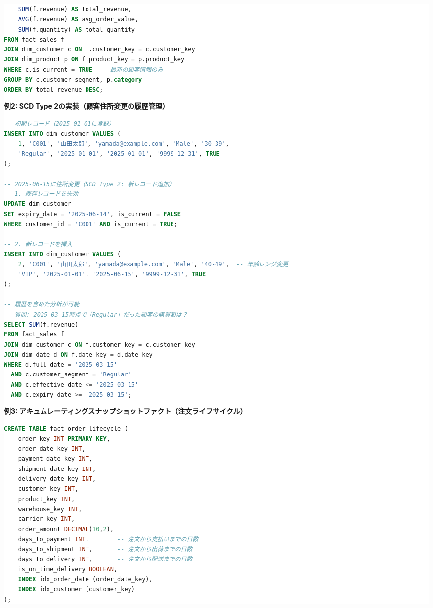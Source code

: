```sql
    SUM(f.revenue) AS total_revenue,
    AVG(f.revenue) AS avg_order_value,
    SUM(f.quantity) AS total_quantity
FROM fact_sales f
JOIN dim_customer c ON f.customer_key = c.customer_key
JOIN dim_product p ON f.product_key = p.product_key
WHERE c.is_current = TRUE  -- 最新の顧客情報のみ
GROUP BY c.customer_segment, p.category
ORDER BY total_revenue DESC;
```

**例2: SCD Type 2の実装（顧客住所変更の履歴管理）**

```sql
-- 初期レコード（2025-01-01に登録）
INSERT INTO dim_customer VALUES (
    1, 'C001', '山田太郎', 'yamada@example.com', 'Male', '30-39',
    'Regular', '2025-01-01', '2025-01-01', '9999-12-31', TRUE
);

-- 2025-06-15に住所変更（SCD Type 2: 新レコード追加）
-- 1. 既存レコードを失効
UPDATE dim_customer
SET expiry_date = '2025-06-14', is_current = FALSE
WHERE customer_id = 'C001' AND is_current = TRUE;

-- 2. 新レコードを挿入
INSERT INTO dim_customer VALUES (
    2, 'C001', '山田太郎', 'yamada@example.com', 'Male', '40-49',  -- 年齢レンジ変更
    'VIP', '2025-01-01', '2025-06-15', '9999-12-31', TRUE
);

-- 履歴を含めた分析が可能
-- 質問: 2025-03-15時点で「Regular」だった顧客の購買額は？
SELECT SUM(f.revenue)
FROM fact_sales f
JOIN dim_customer c ON f.customer_key = c.customer_key
JOIN dim_date d ON f.date_key = d.date_key
WHERE d.full_date = '2025-03-15'
  AND c.customer_segment = 'Regular'
  AND c.effective_date <= '2025-03-15'
  AND c.expiry_date >= '2025-03-15';
```

**例3: アキュムレーティングスナップショットファクト（注文ライフサイクル）**

```sql
CREATE TABLE fact_order_lifecycle (
    order_key INT PRIMARY KEY,
    order_date_key INT,
    payment_date_key INT,
    shipment_date_key INT,
    delivery_date_key INT,
    customer_key INT,
    product_key INT,
    warehouse_key INT,
    carrier_key INT,
    order_amount DECIMAL(10,2),
    days_to_payment INT,        -- 注文から支払いまでの日数
    days_to_shipment INT,       -- 注文から出荷までの日数
    days_to_delivery INT,       -- 注文から配送までの日数
    is_on_time_delivery BOOLEAN,
    INDEX idx_order_date (order_date_key),
    INDEX idx_customer (customer_key)
);
```